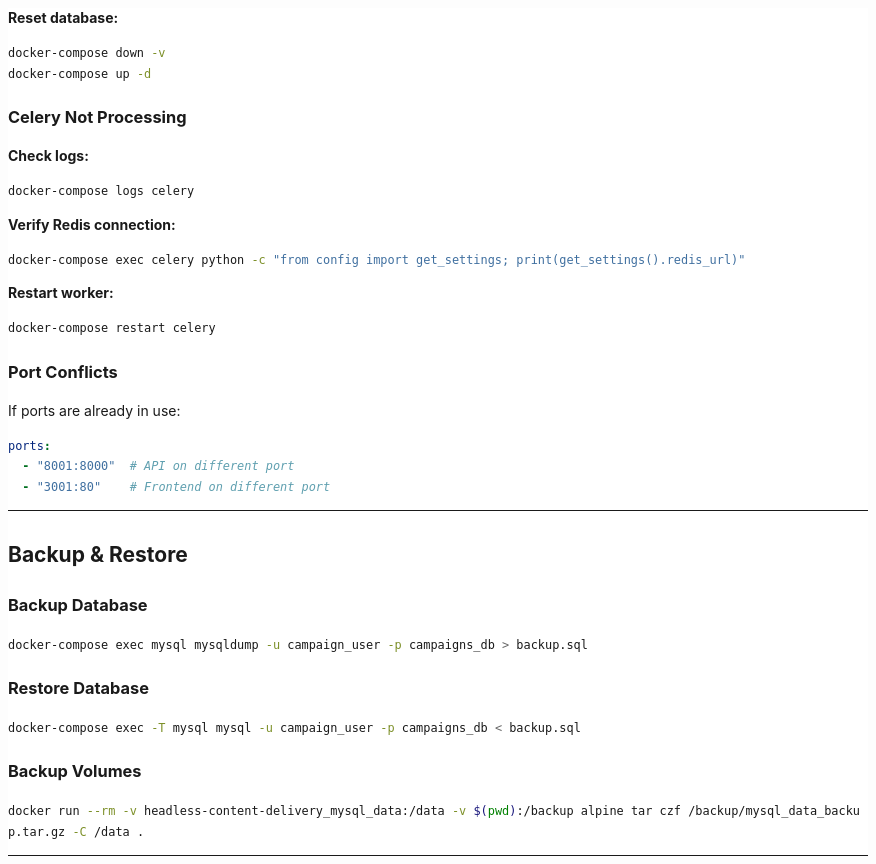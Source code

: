**Reset database:**
```bash
docker-compose down -v
docker-compose up -d
```

### Celery Not Processing

**Check logs:**
```bash
docker-compose logs celery
```

**Verify Redis connection:**
```bash
docker-compose exec celery python -c "from config import get_settings; print(get_settings().redis_url)"
```

**Restart worker:**
```bash
docker-compose restart celery
```

### Port Conflicts

If ports are already in use:

```yaml
ports:
  - "8001:8000"  # API on different port
  - "3001:80"    # Frontend on different port
```

---

## Backup & Restore

### Backup Database

```bash
docker-compose exec mysql mysqldump -u campaign_user -p campaigns_db > backup.sql
```

### Restore Database

```bash
docker-compose exec -T mysql mysql -u campaign_user -p campaigns_db < backup.sql
```

### Backup Volumes

```bash
docker run --rm -v headless-content-delivery_mysql_data:/data -v $(pwd):/backup alpine tar czf /backup/mysql_data_backup.tar.gz -C /data .
```

---